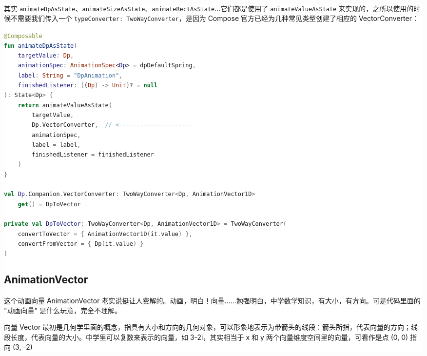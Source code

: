 其实 `animateDpAsState`、`animateSizeAsState`、`animateRectAsState`...它们都是使用了 `animateValueAsState` 来实现的，之所以使用的时候不需要我们传入一个 `typeConverter: TwoWayConverter`，是因为 Compose 官方已经为几种常见类型创建了相应的 VectorConverter：

```kotlin
@Composable
fun animateDpAsState(
    targetValue: Dp,
    animationSpec: AnimationSpec<Dp> = dpDefaultSpring,
    label: String = "DpAnimation",
    finishedListener: ((Dp) -> Unit)? = null
): State<Dp> {
    return animateValueAsState(
        targetValue,
        Dp.VectorConverter,  // <---------------------
        animationSpec,
        label = label,
        finishedListener = finishedListener
    )
}

val Dp.Companion.VectorConverter: TwoWayConverter<Dp, AnimationVector1D>
    get() = DpToVector

private val DpToVector: TwoWayConverter<Dp, AnimationVector1D> = TwoWayConverter(
    convertToVector = { AnimationVector1D(it.value) },
    convertFromVector = { Dp(it.value) }
)
```



## AnimationVector

这个动画向量 AnimationVector 老实说挺让人费解的。动画，明白！向量......勉强明白，中学数学知识，有大小，有方向。可是代码里面的 "动画向量" 是什么玩意，完全不理解。

向量 Vector 最初是几何学里面的概念，指具有大小和方向的几何对象，可以形象地表示为带箭头的线段：箭头所指，代表向量的方向；线段长度，代表向量的大小。中学里可以复数来表示的向量，如 3-2i，其实相当于 x 和 y
两个向量维度空间里的向量，可看作是点 (0, 0) 指向 (3, -2)
